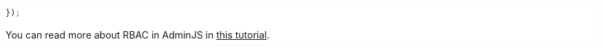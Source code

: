 ```typescript
});
```

You can read more about RBAC in AdminJS in [this tutorial](../../tutorials/adding-role-based-access-control.md).
